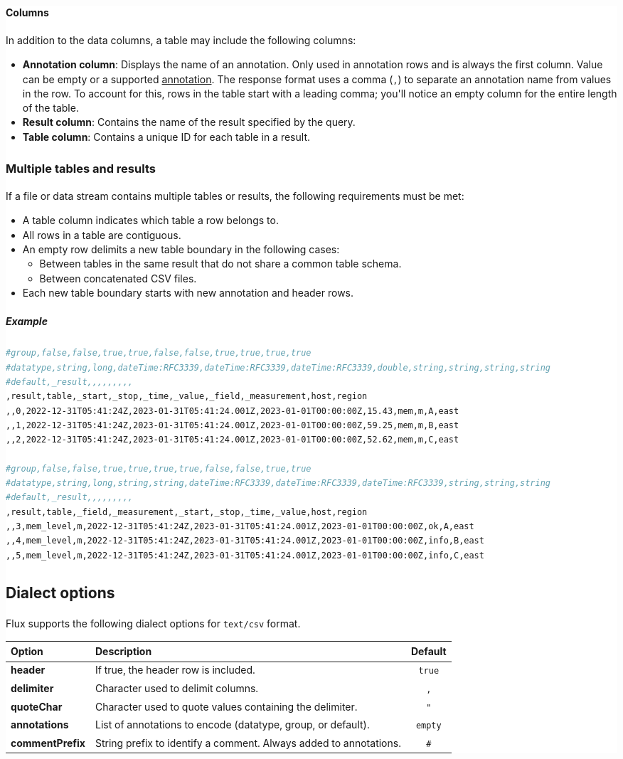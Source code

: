 #### Columns

In addition to the data columns, a table may include the following columns:

- **Annotation column**: Displays the name of an annotation.
  Only used in annotation rows and is always the first column.
  Value can be empty or a supported [annotation](#annotations).
  The response format uses a comma (`,`) to separate an annotation name from values in the row.
  To account for this, rows in the table start with a leading comma; you'll notice an empty column for the entire length of the table.
- **Result column**: Contains the name of the result specified by the query.
- **Table column**: Contains a unique ID for each table in a result.

### Multiple tables and results

If a file or data stream contains multiple tables or results, the following requirements must be met:

- A table column indicates which table a row belongs to.
- All rows in a table are contiguous.
- An empty row delimits a new table boundary in the following cases:
    - Between tables in the same result that do not share a common table schema.
    - Between concatenated CSV files.
- Each new table boundary starts with new annotation and header rows.

##### Example

```sh
#group,false,false,true,true,false,false,true,true,true,true
#datatype,string,long,dateTime:RFC3339,dateTime:RFC3339,dateTime:RFC3339,double,string,string,string,string
#default,_result,,,,,,,,,
,result,table,_start,_stop,_time,_value,_field,_measurement,host,region
,,0,2022-12-31T05:41:24Z,2023-01-31T05:41:24.001Z,2023-01-01T00:00:00Z,15.43,mem,m,A,east
,,1,2022-12-31T05:41:24Z,2023-01-31T05:41:24.001Z,2023-01-01T00:00:00Z,59.25,mem,m,B,east
,,2,2022-12-31T05:41:24Z,2023-01-31T05:41:24.001Z,2023-01-01T00:00:00Z,52.62,mem,m,C,east

#group,false,false,true,true,true,true,false,false,true,true
#datatype,string,long,string,string,dateTime:RFC3339,dateTime:RFC3339,dateTime:RFC3339,string,string,string
#default,_result,,,,,,,,,
,result,table,_field,_measurement,_start,_stop,_time,_value,host,region
,,3,mem_level,m,2022-12-31T05:41:24Z,2023-01-31T05:41:24.001Z,2023-01-01T00:00:00Z,ok,A,east
,,4,mem_level,m,2022-12-31T05:41:24Z,2023-01-31T05:41:24.001Z,2023-01-01T00:00:00Z,info,B,east
,,5,mem_level,m,2022-12-31T05:41:24Z,2023-01-31T05:41:24.001Z,2023-01-01T00:00:00Z,info,C,east
```

## Dialect options

Flux supports the following dialect options for `text/csv` format.

| Option            | Description                                                       | Default |
| :--------         | :---------                                                        |:-------:|
| **header**        | If true, the header row is included.                              | `true`  |
| **delimiter**     | Character used to delimit columns.                                | `,`     |
| **quoteChar**     | Character used to quote values containing the delimiter.          | `"`     |
| **annotations**   | List of annotations to encode (datatype, group, or default).      | `empty` |
| **commentPrefix** | String prefix to identify a comment. Always added to annotations. | `#`     |
